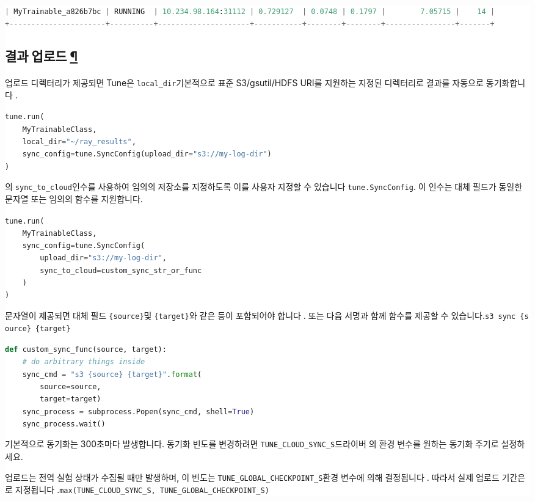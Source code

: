 ```python
| MyTrainable_a826b7bc | RUNNING  | 10.234.98.164:31112 | 0.729127  | 0.0748 | 0.1797 |        7.05715 |    14 |
+----------------------+----------+---------------------+-----------+--------+--------+----------------+-------+
```



## 결과 업로드 [¶](https://docs.ray.io/en/latest/tune/user-guide.html#uploading-results)

업로드 디렉터리가 제공되면 Tune은 `local_dir`기본적으로 표준 S3/gsutil/HDFS URI를 지원하는 지정된 디렉터리로 결과를 자동으로 동기화합니다 .

```python
tune.run(
    MyTrainableClass,
    local_dir="~/ray_results",
    sync_config=tune.SyncConfig(upload_dir="s3://my-log-dir")
)
```



의 `sync_to_cloud`인수를 사용하여 임의의 저장소를 지정하도록 이를 사용자 지정할 수 있습니다 `tune.SyncConfig`. 이 인수는 대체 필드가 동일한 문자열 또는 임의의 함수를 지원합니다.

```python
tune.run(
    MyTrainableClass,
    sync_config=tune.SyncConfig(
        upload_dir="s3://my-log-dir",
        sync_to_cloud=custom_sync_str_or_func
    )
)
```



문자열이 제공되면 대체 필드 `{source}`및 `{target}`와 같은 등이 포함되어야 합니다 . 또는 다음 서명과 함께 함수를 제공할 수 있습니다.`s3 sync {source} {target}`

```python
def custom_sync_func(source, target):
    # do arbitrary things inside
    sync_cmd = "s3 {source} {target}".format(
        source=source,
        target=target)
    sync_process = subprocess.Popen(sync_cmd, shell=True)
    sync_process.wait()
```



기본적으로 동기화는 300초마다 발생합니다. 동기화 빈도를 변경하려면 `TUNE_CLOUD_SYNC_S`드라이버 의 환경 변수를 원하는 동기화 주기로 설정하세요.

업로드는 전역 실험 상태가 수집될 때만 발생하며, 이 빈도는 `TUNE_GLOBAL_CHECKPOINT_S`환경 변수에 의해 결정됩니다 . 따라서 실제 업로드 기간은 로 지정됩니다 .`max(TUNE_CLOUD_SYNC_S, TUNE_GLOBAL_CHECKPOINT_S)`

